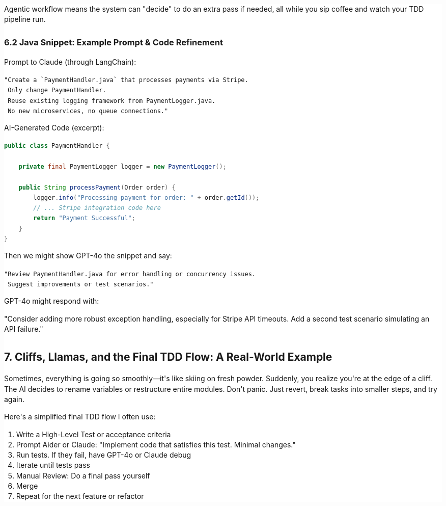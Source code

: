 Agentic workflow means the system can "decide" to do an extra pass if needed, all while you sip coffee and watch your TDD pipeline run.

### 6.2 Java Snippet: Example Prompt & Code Refinement

Prompt to Claude (through LangChain):

```plaintext
"Create a `PaymentHandler.java` that processes payments via Stripe.
 Only change PaymentHandler. 
 Reuse existing logging framework from PaymentLogger.java. 
 No new microservices, no queue connections."
```

AI-Generated Code (excerpt):

```java
public class PaymentHandler {
    
    private final PaymentLogger logger = new PaymentLogger();

    public String processPayment(Order order) {
        logger.info("Processing payment for order: " + order.getId());
        // ... Stripe integration code here
        return "Payment Successful";
    }
}
```

Then we might show GPT-4o the snippet and say:

```plaintext
"Review PaymentHandler.java for error handling or concurrency issues. 
 Suggest improvements or test scenarios."
```

GPT-4o might respond with:

"Consider adding more robust exception handling, especially for Stripe API timeouts. 
Add a second test scenario simulating an API failure."

## 7. Cliffs, Llamas, and the Final TDD Flow: A Real-World Example

Sometimes, everything is going so smoothly—it's like skiing on fresh powder. Suddenly, you realize you're at the edge of a cliff. The AI decides to rename variables or restructure entire modules. Don't panic. Just revert, break tasks into smaller steps, and try again.

Here's a simplified final TDD flow I often use:

1. Write a High-Level Test or acceptance criteria
2. Prompt Aider or Claude: "Implement code that satisfies this test. Minimal changes."
3. Run tests. If they fail, have GPT-4o or Claude debug
4. Iterate until tests pass
5. Manual Review: Do a final pass yourself
6. Merge
7. Repeat for the next feature or refactor

